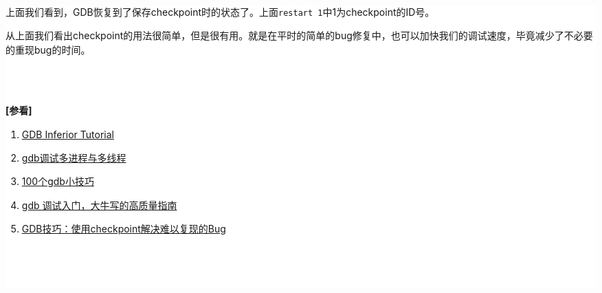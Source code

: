 
上面我们看到，GDB恢复到了保存checkpoint时的状态了。上面```restart 1```中1为checkpoint的ID号。

从上面我们看出checkpoint的用法很简单，但是很有用。就是在平时的简单的bug修复中，也可以加快我们的调试速度，毕竟减少了不必要的重现bug的时间。





<br />
<br />

**[参看]**


1. [GDB Inferior Tutorial](http://moss.cs.iit.edu/cs351/gdb-inferiors.html)

2. [gdb调试多进程与多线程](https://blog.csdn.net/snow_5288/article/details/72982594)

3. [100个gdb小技巧](https://www.kancloud.cn/wizardforcel/gdb-tips-100/146771)

4. [gdb 调试入门，大牛写的高质量指南](http://blog.jobbole.com/107759/)

5. [GDB技巧：使用checkpoint解决难以复现的Bug](http://blog.chinaunix.net/uid-23629988-id-2943273.html)

<br />
<br />
<br />





